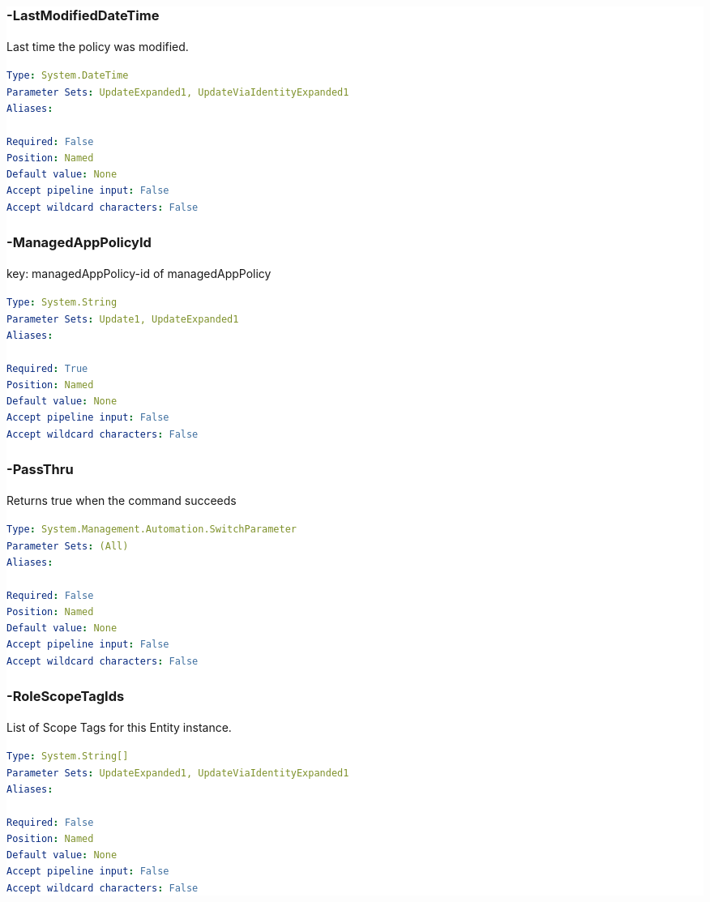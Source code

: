 ### -LastModifiedDateTime
Last time the policy was modified.

```yaml
Type: System.DateTime
Parameter Sets: UpdateExpanded1, UpdateViaIdentityExpanded1
Aliases:

Required: False
Position: Named
Default value: None
Accept pipeline input: False
Accept wildcard characters: False
```

### -ManagedAppPolicyId
key: managedAppPolicy-id of managedAppPolicy

```yaml
Type: System.String
Parameter Sets: Update1, UpdateExpanded1
Aliases:

Required: True
Position: Named
Default value: None
Accept pipeline input: False
Accept wildcard characters: False
```

### -PassThru
Returns true when the command succeeds

```yaml
Type: System.Management.Automation.SwitchParameter
Parameter Sets: (All)
Aliases:

Required: False
Position: Named
Default value: None
Accept pipeline input: False
Accept wildcard characters: False
```

### -RoleScopeTagIds
List of Scope Tags for this Entity instance.

```yaml
Type: System.String[]
Parameter Sets: UpdateExpanded1, UpdateViaIdentityExpanded1
Aliases:

Required: False
Position: Named
Default value: None
Accept pipeline input: False
Accept wildcard characters: False
```
